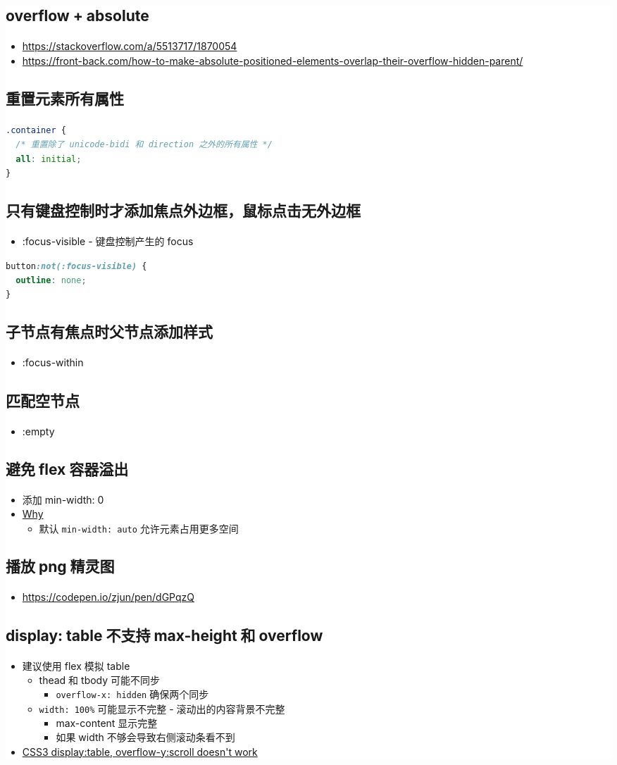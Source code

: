 ## overflow + absolute

- https://stackoverflow.com/a/5513717/1870054
- https://front-back.com/how-to-make-absolute-positioned-elements-overlap-their-overflow-hidden-parent/

## 重置元素所有属性

```css
.container {
  /* 重置除了 unicode-bidi 和 direction 之外的所有属性 */
  all: initial;
}
```

## 只有键盘控制时才添加焦点外边框，鼠标点击无外边框

- :focus-visible - 键盘控制产生的 focus

```css
button:not(:focus-visible) {
  outline: none;
}
```

## 子节点有焦点时父节点添加样式

- :focus-within

## 匹配空节点

- :empty

## 避免 flex 容器溢出

- 添加 min-width: 0
- [Why](https://stackoverflow.com/a/66689926/1870054)
  - 默认 `min-width: auto` 允许元素占用更多空间

## 播放 png 精灵图

- https://codepen.io/zjun/pen/dGPqzQ

## display: table 不支持 max-height 和 overflow

- 建议使用 flex 模拟 table
  - thead 和 tbody 可能不同步
    - `overflow-x: hidden` 确保两个同步
  - `width: 100%` 可能显示不完整 - 滚动出的内容背景不完整
    - max-content 显示完整
    - 如果 width 不够会导致右侧滚动条看不到
- [CSS3 display:table, overflow-y:scroll doesn't work](https://stackoverflow.com/a/29156151/1870054)
